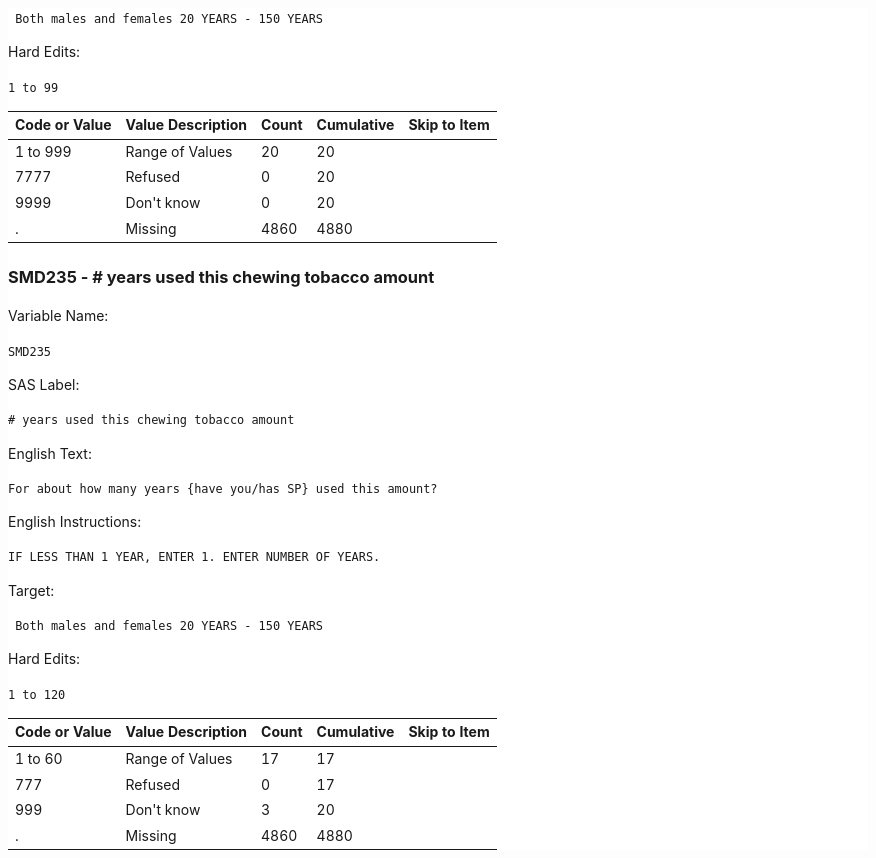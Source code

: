     Both males and females 20 YEARS - 150 YEARS
Hard Edits:

    1 to 99
Code or Value | Value Description | Count | Cumulative | Skip to Item  
---|---|---|---|---  
1 to 999 | Range of Values | 20 | 20 |   
7777 | Refused | 0 | 20 |   
9999 | Don't know | 0 | 20 |   
. | Missing | 4860 | 4880 |   
  
### SMD235 - # years used this chewing tobacco amount

Variable Name:

    SMD235
SAS Label:

    # years used this chewing tobacco amount
English Text:

    For about how many years {have you/has SP} used this amount?
English Instructions:

    IF LESS THAN 1 YEAR, ENTER 1. ENTER NUMBER OF YEARS.
Target:

     Both males and females 20 YEARS - 150 YEARS
Hard Edits:

    1 to 120
Code or Value | Value Description | Count | Cumulative | Skip to Item  
---|---|---|---|---  
1 to 60 | Range of Values | 17 | 17 |   
777 | Refused | 0 | 17 |   
999 | Don't know | 3 | 20 |   
. | Missing | 4860 | 4880 | 

